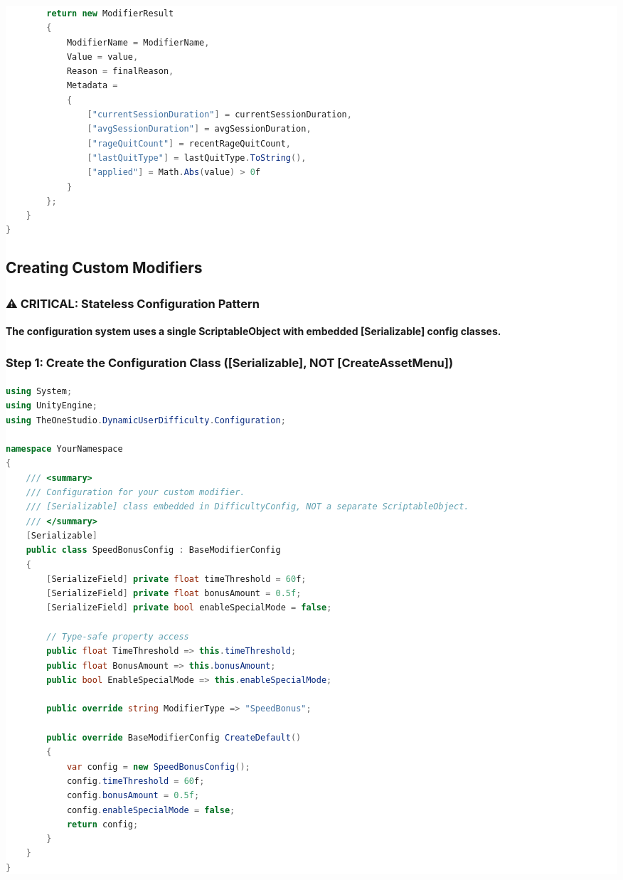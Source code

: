 ```csharp
        return new ModifierResult
        {
            ModifierName = ModifierName,
            Value = value,
            Reason = finalReason,
            Metadata =
            {
                ["currentSessionDuration"] = currentSessionDuration,
                ["avgSessionDuration"] = avgSessionDuration,
                ["rageQuitCount"] = recentRageQuitCount,
                ["lastQuitType"] = lastQuitType.ToString(),
                ["applied"] = Math.Abs(value) > 0f
            }
        };
    }
}
```

## Creating Custom Modifiers

### ⚠️ **CRITICAL: Stateless Configuration Pattern**

**The configuration system uses a single ScriptableObject with embedded [Serializable] config classes.**

### Step 1: Create the Configuration Class ([Serializable], NOT [CreateAssetMenu])

```csharp
using System;
using UnityEngine;
using TheOneStudio.DynamicUserDifficulty.Configuration;

namespace YourNamespace
{
    /// <summary>
    /// Configuration for your custom modifier.
    /// [Serializable] class embedded in DifficultyConfig, NOT a separate ScriptableObject.
    /// </summary>
    [Serializable]
    public class SpeedBonusConfig : BaseModifierConfig
    {
        [SerializeField] private float timeThreshold = 60f;
        [SerializeField] private float bonusAmount = 0.5f;
        [SerializeField] private bool enableSpecialMode = false;

        // Type-safe property access
        public float TimeThreshold => this.timeThreshold;
        public float BonusAmount => this.bonusAmount;
        public bool EnableSpecialMode => this.enableSpecialMode;

        public override string ModifierType => "SpeedBonus";

        public override BaseModifierConfig CreateDefault()
        {
            var config = new SpeedBonusConfig();
            config.timeThreshold = 60f;
            config.bonusAmount = 0.5f;
            config.enableSpecialMode = false;
            return config;
        }
    }
}
```